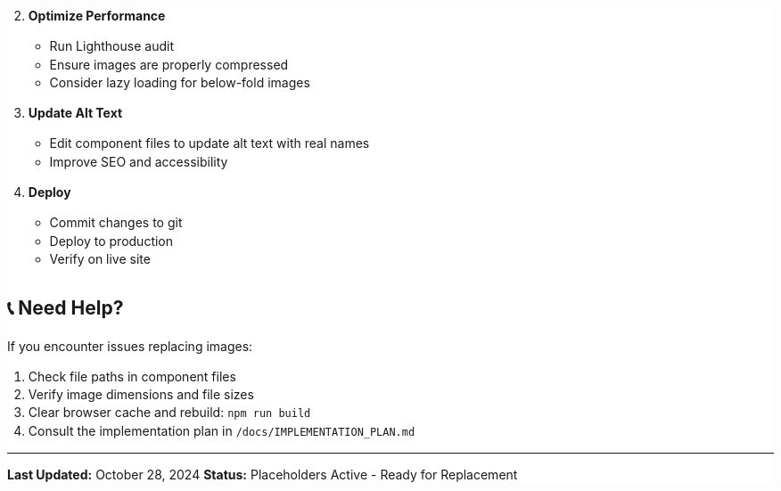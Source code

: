 2. **Optimize Performance**
   - Run Lighthouse audit
   - Ensure images are properly compressed
   - Consider lazy loading for below-fold images

3. **Update Alt Text**
   - Edit component files to update alt text with real names
   - Improve SEO and accessibility

4. **Deploy**
   - Commit changes to git
   - Deploy to production
   - Verify on live site

## 📞 Need Help?

If you encounter issues replacing images:
1. Check file paths in component files
2. Verify image dimensions and file sizes
3. Clear browser cache and rebuild: `npm run build`
4. Consult the implementation plan in `/docs/IMPLEMENTATION_PLAN.md`

---

**Last Updated:** October 28, 2024
**Status:** Placeholders Active - Ready for Replacement
